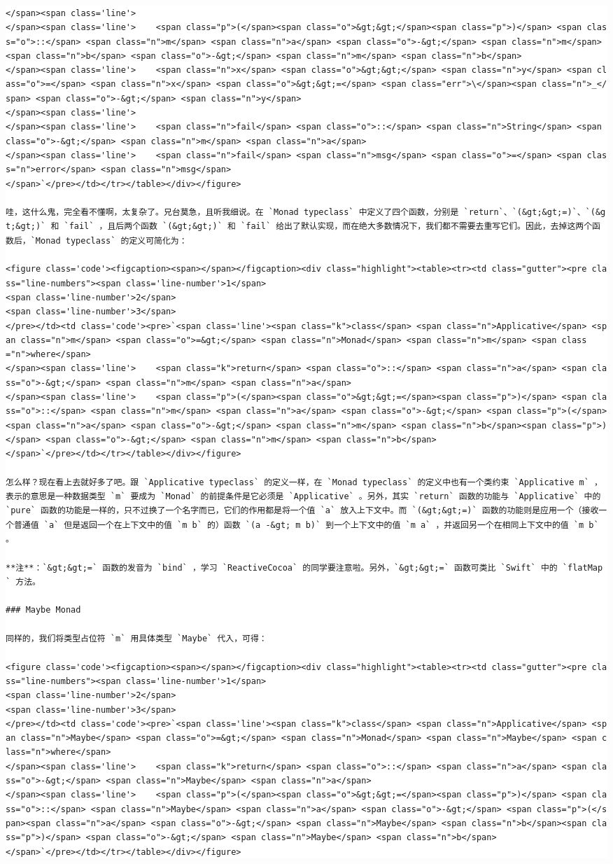     </span><span class='line'>
    </span><span class='line'>    <span class="p">(</span><span class="o">&gt;&gt;</span><span class="p">)</span> <span class="o">::</span> <span class="n">m</span> <span class="n">a</span> <span class="o">-&gt;</span> <span class="n">m</span> <span class="n">b</span> <span class="o">-&gt;</span> <span class="n">m</span> <span class="n">b</span>
    </span><span class='line'>    <span class="n">x</span> <span class="o">&gt;&gt;</span> <span class="n">y</span> <span class="o">=</span> <span class="n">x</span> <span class="o">&gt;&gt;=</span> <span class="err">\</span><span class="n">_</span> <span class="o">-&gt;</span> <span class="n">y</span>
    </span><span class='line'>
    </span><span class='line'>    <span class="n">fail</span> <span class="o">::</span> <span class="n">String</span> <span class="o">-&gt;</span> <span class="n">m</span> <span class="n">a</span>
    </span><span class='line'>    <span class="n">fail</span> <span class="n">msg</span> <span class="o">=</span> <span class="n">error</span> <span class="n">msg</span>
    </span>`</pre></td></tr></table></div></figure>

    哇，这什么鬼，完全看不懂啊，太复杂了。兄台莫急，且听我细说。在 `Monad typeclass` 中定义了四个函数，分别是 `return`、`(&gt;&gt;=)`、`(&gt;&gt;)` 和 `fail` ，且后两个函数 `(&gt;&gt;)` 和 `fail` 给出了默认实现，而在绝大多数情况下，我们都不需要去重写它们。因此，去掉这两个函数后，`Monad typeclass` 的定义可简化为：

    <figure class='code'><figcaption><span></span></figcaption><div class="highlight"><table><tr><td class="gutter"><pre class="line-numbers"><span class='line-number'>1</span>
    <span class='line-number'>2</span>
    <span class='line-number'>3</span>
    </pre></td><td class='code'><pre>`<span class='line'><span class="k">class</span> <span class="n">Applicative</span> <span class="n">m</span> <span class="o">=&gt;</span> <span class="n">Monad</span> <span class="n">m</span> <span class="n">where</span>
    </span><span class='line'>    <span class="k">return</span> <span class="o">::</span> <span class="n">a</span> <span class="o">-&gt;</span> <span class="n">m</span> <span class="n">a</span>
    </span><span class='line'>    <span class="p">(</span><span class="o">&gt;&gt;=</span><span class="p">)</span> <span class="o">::</span> <span class="n">m</span> <span class="n">a</span> <span class="o">-&gt;</span> <span class="p">(</span><span class="n">a</span> <span class="o">-&gt;</span> <span class="n">m</span> <span class="n">b</span><span class="p">)</span> <span class="o">-&gt;</span> <span class="n">m</span> <span class="n">b</span>
    </span>`</pre></td></tr></table></div></figure>

    怎么样？现在看上去就好多了吧。跟 `Applicative typeclass` 的定义一样，在 `Monad typeclass` 的定义中也有一个类约束 `Applicative m` ，表示的意思是一种数据类型 `m` 要成为 `Monad` 的前提条件是它必须是 `Applicative` 。另外，其实 `return` 函数的功能与 `Applicative` 中的 `pure` 函数的功能是一样的，只不过换了一个名字而已，它们的作用都是将一个值 `a` 放入上下文中。而 `(&gt;&gt;=)` 函数的功能则是应用一个（接收一个普通值 `a` 但是返回一个在上下文中的值 `m b` 的）函数 `(a -&gt; m b)` 到一个上下文中的值 `m a` ，并返回另一个在相同上下文中的值 `m b` 。

    **注**：`&gt;&gt;=` 函数的发音为 `bind` ，学习 `ReactiveCocoa` 的同学要注意啦。另外，`&gt;&gt;=` 函数可类比 `Swift` 中的 `flatMap` 方法。

    ### Maybe Monad

    同样的，我们将类型占位符 `m` 用具体类型 `Maybe` 代入，可得：

    <figure class='code'><figcaption><span></span></figcaption><div class="highlight"><table><tr><td class="gutter"><pre class="line-numbers"><span class='line-number'>1</span>
    <span class='line-number'>2</span>
    <span class='line-number'>3</span>
    </pre></td><td class='code'><pre>`<span class='line'><span class="k">class</span> <span class="n">Applicative</span> <span class="n">Maybe</span> <span class="o">=&gt;</span> <span class="n">Monad</span> <span class="n">Maybe</span> <span class="n">where</span>
    </span><span class='line'>    <span class="k">return</span> <span class="o">::</span> <span class="n">a</span> <span class="o">-&gt;</span> <span class="n">Maybe</span> <span class="n">a</span>
    </span><span class='line'>    <span class="p">(</span><span class="o">&gt;&gt;=</span><span class="p">)</span> <span class="o">::</span> <span class="n">Maybe</span> <span class="n">a</span> <span class="o">-&gt;</span> <span class="p">(</span><span class="n">a</span> <span class="o">-&gt;</span> <span class="n">Maybe</span> <span class="n">b</span><span class="p">)</span> <span class="o">-&gt;</span> <span class="n">Maybe</span> <span class="n">b</span>
    </span>`</pre></td></tr></table></div></figure>
